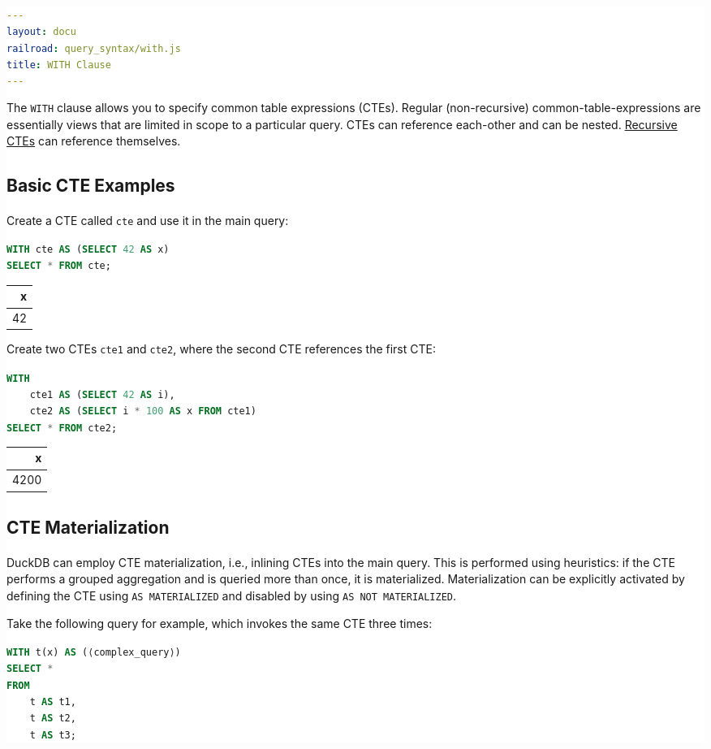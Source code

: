 ```yaml
---
layout: docu
railroad: query_syntax/with.js
title: WITH Clause
---
```


The `WITH` clause allows you to specify common table expressions (CTEs).
Regular (non-recursive) common-table-expressions are essentially views that are limited in scope to a particular query.
CTEs can reference each-other and can be nested. [Recursive CTEs](#recursive-ctes) can reference themselves.

## Basic CTE Examples

Create a CTE called `cte` and use it in the main query:

```sql
WITH cte AS (SELECT 42 AS x)
SELECT * FROM cte;
```

| x  |
|---:|
| 42 |

Create two CTEs `cte1` and `cte2`, where the second CTE references the first CTE:

```sql
WITH
    cte1 AS (SELECT 42 AS i),
    cte2 AS (SELECT i * 100 AS x FROM cte1)
SELECT * FROM cte2;
```

|  x   |
|-----:|
| 4200 |

## CTE Materialization

DuckDB can employ CTE materialization, i.e., inlining CTEs into the main query.
This is performed using heuristics: if the CTE performs a grouped aggregation and is queried more than once, it is materialized.
Materialization can be explicitly activated by defining the CTE using `AS MATERIALIZED` and disabled by using `AS NOT MATERIALIZED`.

Take the following query for example, which invokes the same CTE three times:

```sql
WITH t(x) AS (⟨complex_query⟩)
SELECT *
FROM
    t AS t1,
    t AS t2,
    t AS t3;
```
